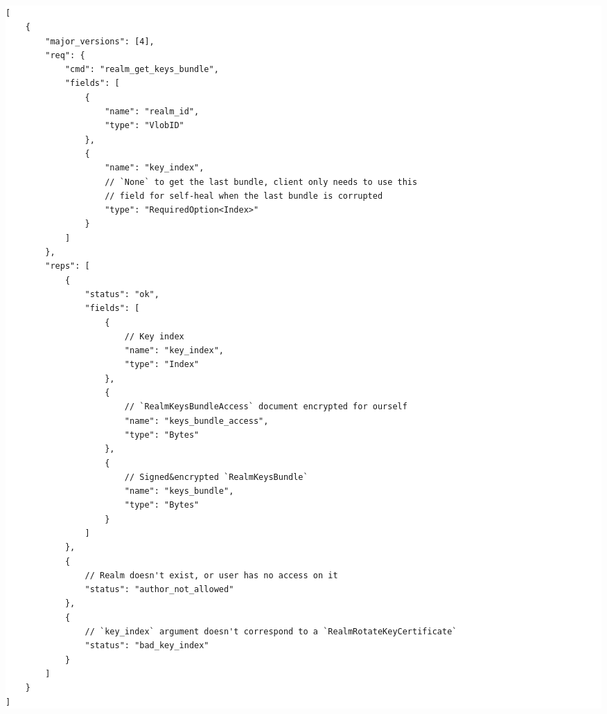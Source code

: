 ```json5
[
    {
        "major_versions": [4],
        "req": {
            "cmd": "realm_get_keys_bundle",
            "fields": [
                {
                    "name": "realm_id",
                    "type": "VlobID"
                },
                {
                    "name": "key_index",
                    // `None` to get the last bundle, client only needs to use this
                    // field for self-heal when the last bundle is corrupted
                    "type": "RequiredOption<Index>"
                }
            ]
        },
        "reps": [
            {
                "status": "ok",
                "fields": [
                    {
                        // Key index
                        "name": "key_index",
                        "type": "Index"
                    },
                    {
                        // `RealmKeysBundleAccess` document encrypted for ourself
                        "name": "keys_bundle_access",
                        "type": "Bytes"
                    },
                    {
                        // Signed&encrypted `RealmKeysBundle`
                        "name": "keys_bundle",
                        "type": "Bytes"
                    }
                ]
            },
            {
                // Realm doesn't exist, or user has no access on it
                "status": "author_not_allowed"
            },
            {
                // `key_index` argument doesn't correspond to a `RealmRotateKeyCertificate`
                "status": "bad_key_index"
            }
        ]
    }
]
```
